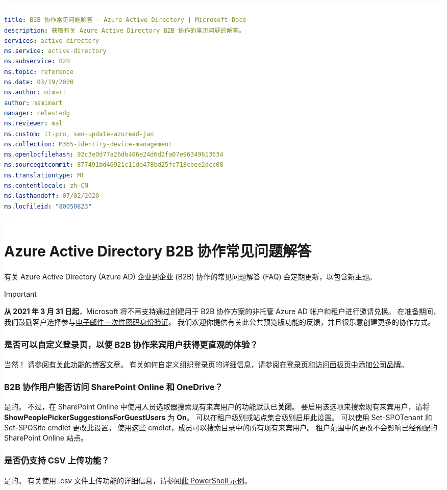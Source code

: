 ```yaml
---
title: B2B 协作常见问题解答 - Azure Active Directory | Microsoft Docs
description: 获取有关 Azure Active Directory B2B 协作的常见问题的解答。
services: active-directory
ms.service: active-directory
ms.subservice: B2B
ms.topic: reference
ms.date: 03/19/2020
ms.author: mimart
author: msmimart
manager: celestedg
ms.reviewer: mal
ms.custom: it-pro, seo-update-azuread-jan
ms.collection: M365-identity-device-management
ms.openlocfilehash: 92c3e0d77a26db406e24d6d2fa07e96349613634
ms.sourcegitcommit: 877491bd46921c11dd478bd25fc718ceee2dcc08
ms.translationtype: MT
ms.contentlocale: zh-CN
ms.lasthandoff: 07/02/2020
ms.locfileid: "80050823"
---
```

# <a name="azure-active-directory-b2b-collaboration-faqs"></a>Azure Active Directory B2B 协作常见问题解答

有关 Azure Active Directory (Azure AD) 企业到企业 (B2B) 协作的常见问题解答 (FAQ) 会定期更新，以包含新主题。

   > [!IMPORTANT]
   > **从 2021 年 3 月 31 日起**，Microsoft 将不再支持通过创建用于 B2B 协作方案的非托管 Azure AD 帐户和租户进行邀请兑换。 在准备期间，我们鼓励客户选择参与[电子邮件一次性密码身份验证](one-time-passcode.md)。 我们欢迎你提供有关此公共预览版功能的反馈，并且很乐意创建更多的协作方式。

### <a name="can-we-customize-our-sign-in-page-so-its-more-intuitive-for-our-b2b-collaboration-guest-users"></a>是否可以自定义登录页，以便 B2B 协作来宾用户获得更直观的体验？
当然！ 请参阅[有关此功能的博客文章](https://blogs.technet.microsoft.com/enterprisemobility/2017/04/07/improving-the-branding-logic-of-azure-ad-login-pages/)。 有关如何自定义组织登录页的详细信息，请参阅[在登录页和访问面板页中添加公司品牌](../fundamentals/customize-branding.md)。

### <a name="can-b2b-collaboration-users-access-sharepoint-online-and-onedrive"></a>B2B 协作用户能否访问 SharePoint Online 和 OneDrive？
是的。 不过，在 SharePoint Online 中使用人员选取器搜索现有来宾用户的功能默认已**关闭**。 要启用该选项来搜索现有来宾用户，请将 **ShowPeoplePickerSuggestionsForGuestUsers** 为 **On**。 可以在租户级别或站点集合级别启用此设置。 可以使用 Set-SPOTenant 和 Set-SPOSite cmdlet 更改此设置。 使用这些 cmdlet，成员可以搜索目录中的所有现有来宾用户。 租户范围中的更改不会影响已经预配的 SharePoint Online 站点。

### <a name="is-the-csv-upload-feature-still-supported"></a>是否仍支持 CSV 上传功能？
是的。 有关使用 .csv 文件上传功能的详细信息，请参阅[此 PowerShell 示例](code-samples.md)。
